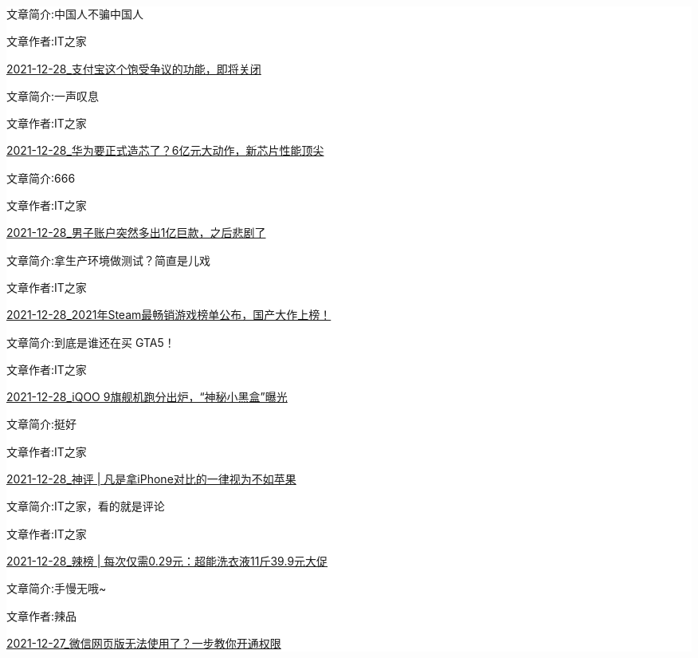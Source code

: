文章简介:中国人不骗中国人

文章作者:IT之家

[2021-12-28_支付宝这个饱受争议的功能，即将关闭](http://mp.weixin.qq.com/s?__biz=MjM5Mzg4NzExMQ==&mid=2651288421&idx=2&sn=512bc9acd3db2c1fbdfe4fb6e61db99c&chksm=bd63f58d8a147c9b3c69bc95e3916a57e9098b9f9dd7c0a50f02946aad45a852471993648477&scene=27#wechat_redirect)

文章简介:一声叹息

文章作者:IT之家

[2021-12-28_华为要正式造芯了？6亿元大动作，新芯片性能顶尖](http://mp.weixin.qq.com/s?__biz=MjM5Mzg4NzExMQ==&mid=2651288421&idx=3&sn=d7012ca221e43ae2fec35605b4299385&chksm=bd63f58d8a147c9b975ed6fdeb85ec6db68f8f71faf59171bf6506458e3b004ef57eb84cf192&scene=27#wechat_redirect)

文章简介:666

文章作者:IT之家

[2021-12-28_男子账户突然多出1亿巨款，之后悲剧了](http://mp.weixin.qq.com/s?__biz=MjM5Mzg4NzExMQ==&mid=2651288421&idx=4&sn=deb3e729f9d9da8fce585bf86dacab99&chksm=bd63f58d8a147c9b05c520afa2cb63cc946b0faefceafb4047898e958dbe16ebead10244a20a&scene=27#wechat_redirect)

文章简介:拿生产环境做测试？简直是儿戏

文章作者:IT之家

[2021-12-28_2021年Steam最畅销游戏榜单公布，国产大作上榜！](http://mp.weixin.qq.com/s?__biz=MjM5Mzg4NzExMQ==&mid=2651288421&idx=5&sn=17eac757adc89d11fac687fb7fa7cbb7&chksm=bd63f58d8a147c9b7c38ae6963e9315ec922cf358564d807f8af9cf29c6add0d2832d36016e5&scene=27#wechat_redirect)

文章简介:到底是谁还在买 GTA5！

文章作者:IT之家

[2021-12-28_iQOO 9旗舰机跑分出炉，“神秘小黑盒”曝光](http://mp.weixin.qq.com/s?__biz=MjM5Mzg4NzExMQ==&mid=2651288421&idx=6&sn=48194e84ee51e7da598134687069c113&chksm=bd63f58d8a147c9b384cdf6d5efd1c0cf51eb8e64c660814e11ff0fc5da025096010cc486627&scene=27#wechat_redirect)

文章简介:挺好

文章作者:IT之家

[2021-12-28_神评 | 凡是拿iPhone对比的一律视为不如苹果](http://mp.weixin.qq.com/s?__biz=MjM5Mzg4NzExMQ==&mid=2651288421&idx=7&sn=f953e8205317a69535bd17c87cc34a76&chksm=bd63f58d8a147c9b71b80e65042324b9256b378592ad41705dbcb6a1b8d496fe8eeb817bed8a&scene=27#wechat_redirect)

文章简介:IT之家，看的就是评论

文章作者:IT之家

[2021-12-28_辣榜 | 每次仅需0.29元：超能洗衣液11斤39.9元大促](http://mp.weixin.qq.com/s?__biz=MjM5Mzg4NzExMQ==&mid=2651288421&idx=8&sn=4d81c0a6afdb15683ff05196e5cbec72&chksm=bd63f58d8a147c9b3495b0a792848d050c03912ecf33ed97daf99e64fdb0a8710288b5dfaa8a&scene=27#wechat_redirect)

文章简介:手慢无哦~

文章作者:辣品

[2021-12-27_微信网页版无法使用了？一步教你开通权限](http://mp.weixin.qq.com/s?__biz=MjM5Mzg4NzExMQ==&mid=2651288282&idx=2&sn=3de5d9cfd425dc5e1fd984091c8bb3e2&chksm=bd63f4328a147d24e20bb5ae90d0c37dd4ace9a47a120f9c68c3b76b7ea17de30c60547a4781&scene=27#wechat_redirect)
